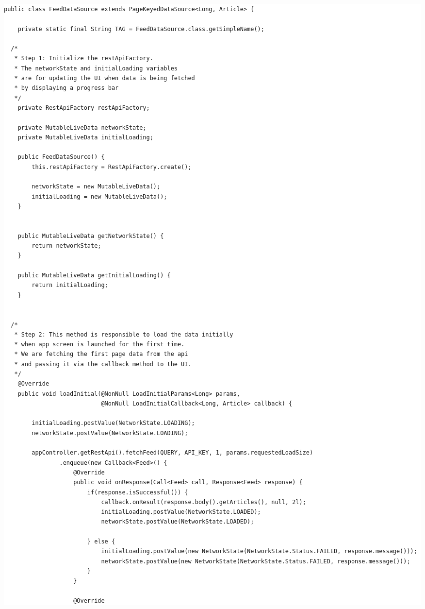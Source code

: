 ```
public class FeedDataSource extends PageKeyedDataSource<Long, Article> {

    private static final String TAG = FeedDataSource.class.getSimpleName();
    
  /*  
   * Step 1: Initialize the restApiFactory.
   * The networkState and initialLoading variables 
   * are for updating the UI when data is being fetched
   * by displaying a progress bar
   */
    private RestApiFactory restApiFactory;

    private MutableLiveData networkState;
    private MutableLiveData initialLoading;

    public FeedDataSource() {
        this.restApiFactory = RestApiFactory.create();
      
        networkState = new MutableLiveData();
        initialLoading = new MutableLiveData();
    }


    public MutableLiveData getNetworkState() {
        return networkState;
    }

    public MutableLiveData getInitialLoading() {
        return initialLoading;
    }
  
  
  /*  
   * Step 2: This method is responsible to load the data initially 
   * when app screen is launched for the first time.
   * We are fetching the first page data from the api
   * and passing it via the callback method to the UI.
   */  
    @Override
    public void loadInitial(@NonNull LoadInitialParams<Long> params,
                            @NonNull LoadInitialCallback<Long, Article> callback) {

        initialLoading.postValue(NetworkState.LOADING);
        networkState.postValue(NetworkState.LOADING);

        appController.getRestApi().fetchFeed(QUERY, API_KEY, 1, params.requestedLoadSize)
                .enqueue(new Callback<Feed>() {
                    @Override
                    public void onResponse(Call<Feed> call, Response<Feed> response) {
                        if(response.isSuccessful()) {
                            callback.onResult(response.body().getArticles(), null, 2l);
                            initialLoading.postValue(NetworkState.LOADED);
                            networkState.postValue(NetworkState.LOADED);

                        } else {
                            initialLoading.postValue(new NetworkState(NetworkState.Status.FAILED, response.message()));
                            networkState.postValue(new NetworkState(NetworkState.Status.FAILED, response.message()));
                        }
                    }

                    @Override
```